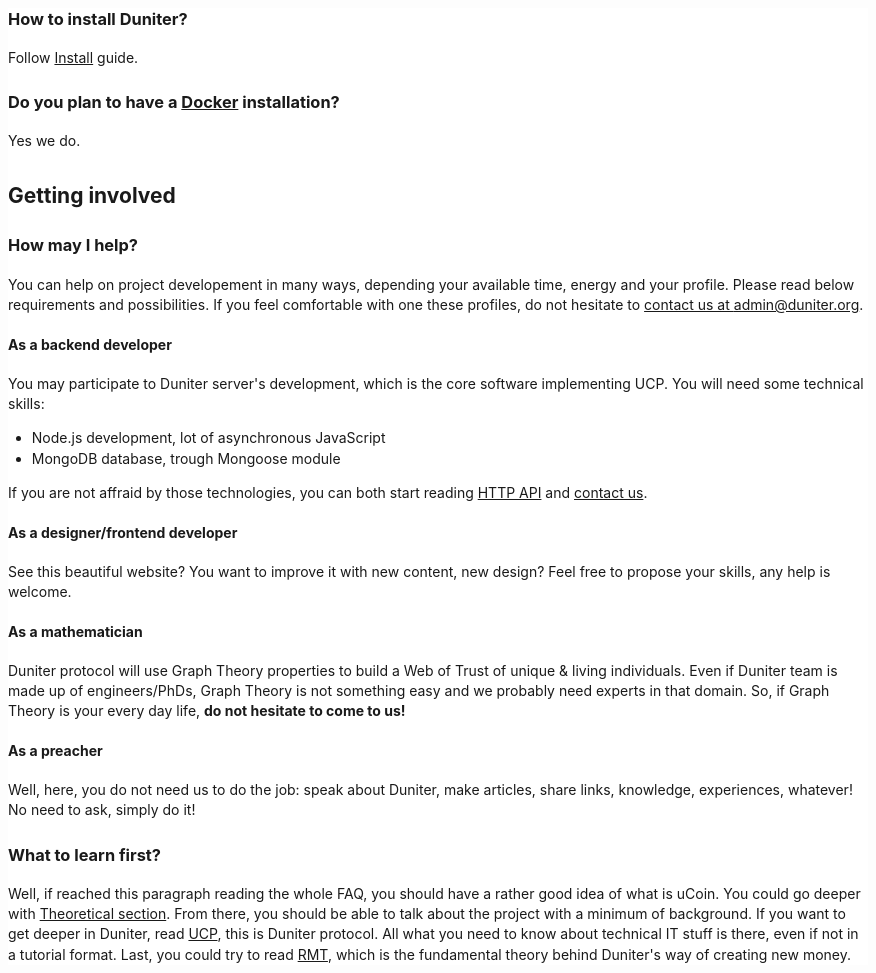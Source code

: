 ### How to install Duniter?

Follow [Install](https://github.com/ucoin-io/ucoin/wiki/Install-uCoin-node) guide.

### Do you plan to have a [Docker](https://www.docker.com/) installation?

Yes we do.

## Getting involved

### How may I help?

You can help on project developement in many ways, depending your available time, energy and your profile. Please read below requirements and possibilities. If you feel comfortable with one these profiles, do not hesitate to [contact us at admin@duniter.org](mailto:admin@duniter.org).

#### As a backend developer

You may participate to Duniter server's development, which is the core software implementing UCP. You will need some technical skills:

*   Node.js development, lot of asynchronous JavaScript
*   MongoDB database, trough Mongoose module

If you are not affraid by those technologies, you can both start reading [HTTP API](https://github.com/ucoin-io/ucoin/blob/master/doc/HTTP_API.md) and [contact us](mailto:admin@duniter.org).

#### As a designer/frontend developer

See this beautiful website? You want to improve it with new content, new design? Feel free to propose your skills, any help is welcome. 

#### As a mathematician

Duniter protocol will use Graph Theory properties to build a Web of Trust of unique & living individuals. Even if Duniter team is made up of engineers/PhDs, Graph Theory is not something easy and we probably need experts in that domain. So, if Graph Theory is your every day life, **do not hesitate to come to us!**

#### As a preacher

Well, here, you do not need us to do the job: speak about Duniter, make articles, share links, knowledge, experiences, whatever! No need to ask, simply do it!

### What to learn first?

Well, if reached this paragraph reading the whole FAQ, you should have a rather good idea of what is uCoin. You could go deeper with [Theoretical section](http://duniter.org/theoretical). From there, you should be able to talk about the project with a minimum of background. If you want to get deeper in Duniter, read [UCP](http://duniter.org/specs), this is Duniter protocol. All what you need to know about technical IT stuff is there, even if not in a tutorial format. Last, you could try to read [RMT](http://en.trm.creationmonetaire.info), which is the fundamental theory behind Duniter's way of creating new money.
